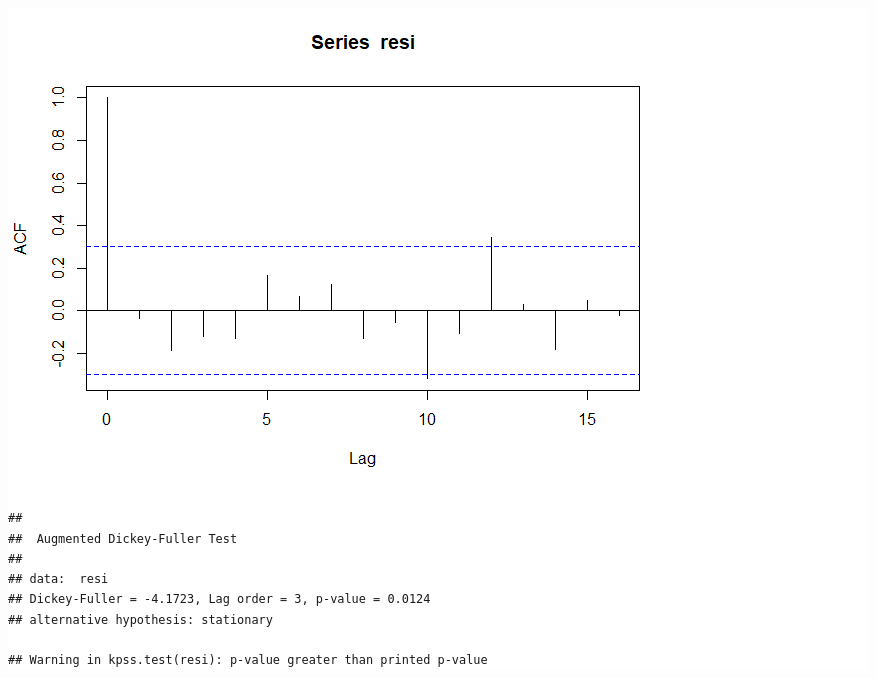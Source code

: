 ![](Timeseries_Sales_Demand_Forecasting_files/figure-markdown_github/unnamed-chunk-25-6.png)

    ## 
    ##  Augmented Dickey-Fuller Test
    ## 
    ## data:  resi
    ## Dickey-Fuller = -4.1723, Lag order = 3, p-value = 0.0124
    ## alternative hypothesis: stationary

    ## Warning in kpss.test(resi): p-value greater than printed p-value
